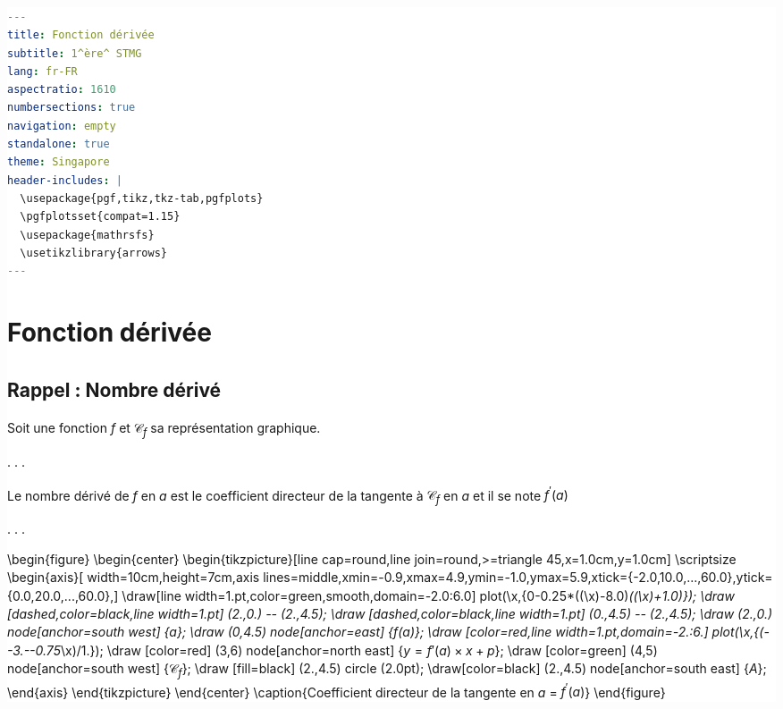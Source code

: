 ```yaml
---
title: Fonction dérivée
subtitle: 1^ère^ STMG
lang: fr-FR
aspectratio: 1610
numbersections: true
navigation: empty
standalone: true
theme: Singapore
header-includes: |
  \usepackage{pgf,tikz,tkz-tab,pgfplots}
  \pgfplotsset{compat=1.15}
  \usepackage{mathrsfs}
  \usetikzlibrary{arrows}
---
```


# Fonction dérivée

## Rappel : Nombre dérivé

Soit une fonction $f$ et $\mathcal{C}_f$ sa représentation graphique.

. . .

Le nombre dérivé de $f$ en $a$ est le coefficient directeur de la tangente à $\mathcal{C}_f$ en $a$ et il se note $f^{'}(a)$

. . .

\begin{figure}
\begin{center}
\begin{tikzpicture}[line cap=round,line join=round,>=triangle 45,x=1.0cm,y=1.0cm]
\scriptsize
\begin{axis}[
width=10cm,height=7cm,axis lines=middle,xmin=-0.9,xmax=4.9,ymin=-1.0,ymax=5.9,xtick={-2.0,10.0,...,60.0},ytick={0.0,20.0,...,60.0},]
\draw[line width=1.pt,color=green,smooth,domain=-2.0:6.0] plot(\x,{0-0.25*((\x)-8.0)*((\x)+1.0)});
\draw [dashed,color=black,line width=1.pt] (2.,0.) -- (2.,4.5);
\draw [dashed,color=black,line width=1.pt] (0.,4.5) -- (2.,4.5);
\draw (2.,0.) node[anchor=south west] {$a$};
\draw (0,4.5) node[anchor=east] {$f(a)$};
\draw [color=red,line width=1.pt,domain=-2.:6.] plot(\x,{(--3.--0.75*\x)/1.});
\draw [color=red] (3,6) node[anchor=north east] {$y=f'(a)\times x+p$};
\draw [color=green] (4,5) node[anchor=south west] {$\mathcal{C}_f$};
\draw [fill=black] (2.,4.5) circle (2.0pt);
\draw[color=black] (2.,4.5) node[anchor=south east] {$A$};
\end{axis}
\end{tikzpicture}
\end{center}
\caption{Coefficient directeur de la tangente en $a$ = $f^{'}(a)$}
\end{figure}
